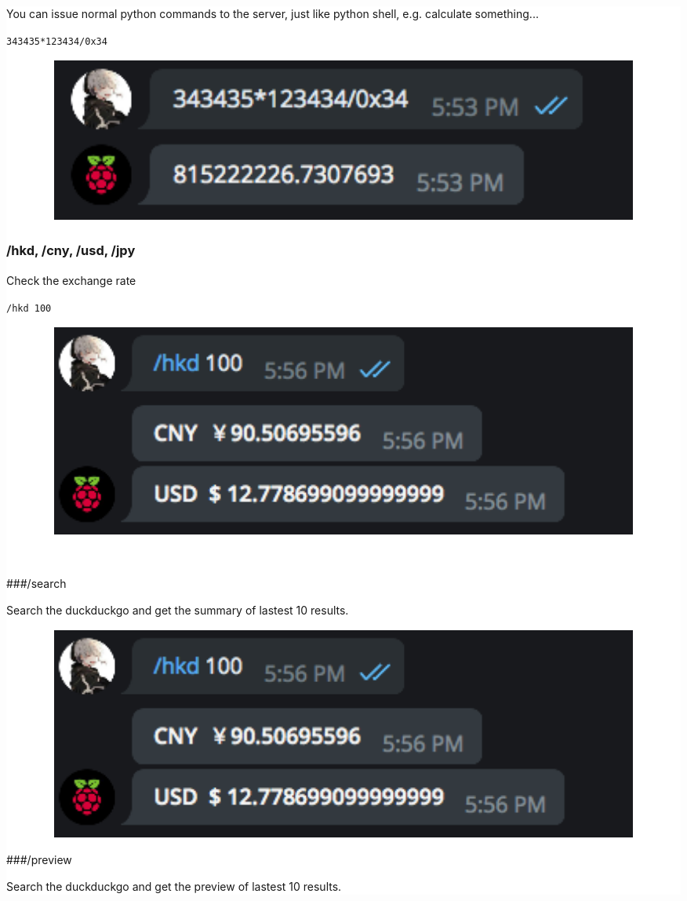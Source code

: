 You can issue normal python commands to the server, just like python shell, e.g. calculate something...

```
343435*123434/0x34
```

<p align="center">
  <img src="./img/pythoncal.png" alt="python" width="738">
</p>

### /hkd, /cny, /usd, /jpy

Check the exchange rate

```sh
/hkd 100
```

<p align="center">
  <img src="./img/hkd.png" alt="hkd" width="738">
</p> 

###/search

Search the duckduckgo and get the summary of lastest 10 results.

<p align="center">
  <img src="./img/hkd.png" alt="search" width="738">
</p> 



###/preview

Search the duckduckgo and get the preview of lastest 10 results.
